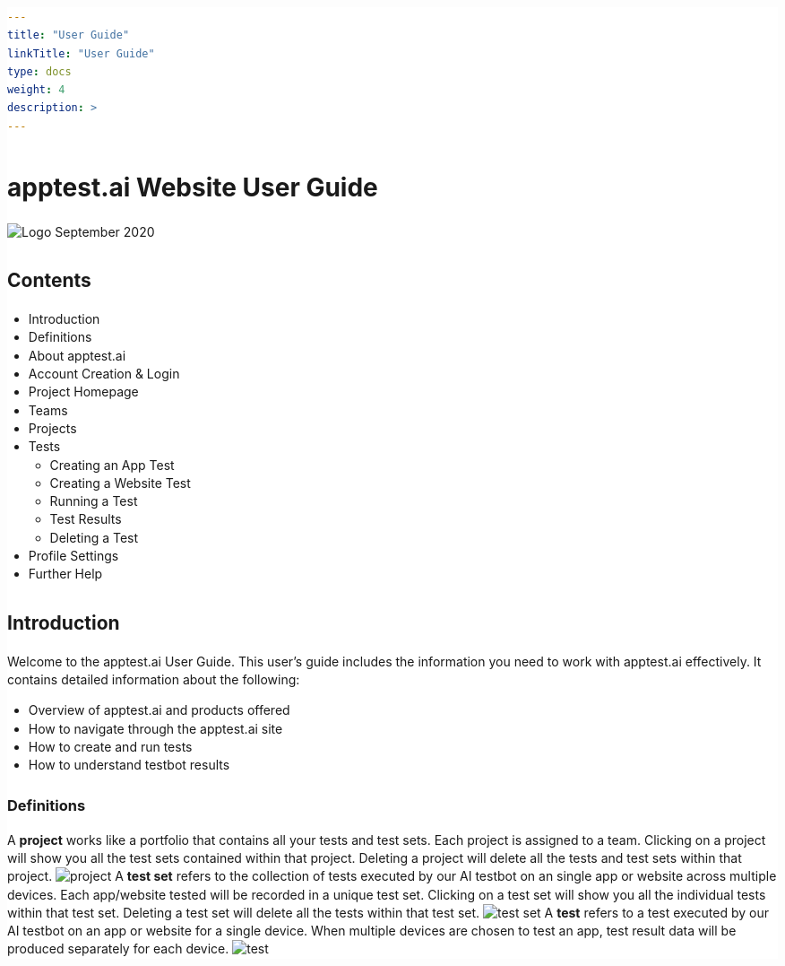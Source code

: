 ```yaml
---
title: "User Guide"
linkTitle: "User Guide"
type: docs
weight: 4
description: >
---
```

# apptest.ai Website User Guide
![Logo](https://apptest.ai/wp-content/uploads/2019/10/logo_black.png)
September 2020

## Contents
* Introduction
* Definitions
* About apptest.ai
* Account Creation & Login
* Project Homepage
* Teams
* Projects
* Tests
  * Creating an App Test
  * Creating a Website Test
  * Running a Test
  * Test Results
  * Deleting a Test
* Profile Settings 
* Further Help

## Introduction
Welcome to the apptest.ai User Guide. 
This user’s guide includes the information you need to work with apptest.ai effectively. 
It contains detailed information about the following:
* Overview of apptest.ai and products offered
* How to navigate through the apptest.ai site 
* How to create and run tests
* How to understand testbot results

### Definitions
A **project** works like a portfolio that contains all your tests and test sets. Each project is assigned to a team. 
Clicking on a project will show you all the test sets contained within that project. 
Deleting a project will delete all the tests and test sets within that project.
![project](images/5-userguide-1.png)
A **test set** refers to the collection of tests executed by our AI testbot on an single app or website across multiple devices. Each app/website tested will be recorded in a unique test set. Clicking on a test set will show you all the individual tests within that test set. Deleting a test set will delete all the tests within that test set.
![test set](/images/5-userguide-2.png)
A **test** refers to a test executed by our AI testbot on an app or website for a single device. When multiple devices are chosen to test an app, test result data will be produced separately for each device. 
![test](/images/5-userguide-3.png)
